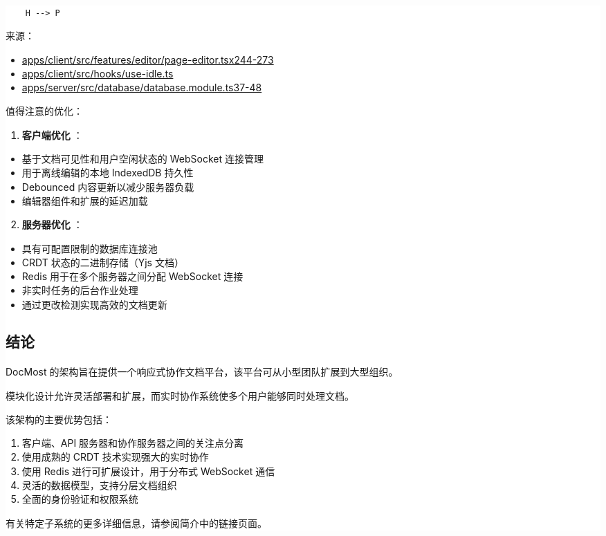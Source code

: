 ```mermaid
    H --> P

```

来源：

*   [apps/client/src/features/editor/page-editor.tsx244-273](https://github.com/docmost/docmost/blob/de57d051/apps/client/src/features/editor/page-editor.tsx#L244-L273)
*   [apps/client/src/hooks/use-idle.ts](https://github.com/docmost/docmost/blob/de57d051/apps/client/src/hooks/use-idle.ts)
*   [apps/server/src/database/database.module.ts37-48](https://github.com/docmost/docmost/blob/de57d051/apps/server/src/database/database.module.ts#L37-L48)

值得注意的优化：

1. **客户端优化** ：
  * 基于文档可见性和用户空闲状态的 WebSocket 连接管理
  * 用于离线编辑的本地 IndexedDB 持久性
  * Debounced 内容更新以减少服务器负载
  * 编辑器组件和扩展的延迟加载
2. **服务器优化** ：
  * 具有可配置限制的数据库连接池
  * CRDT 状态的二进制存储（Yjs 文档）
  * Redis 用于在多个服务器之间分配 WebSocket 连接
  * 非实时任务的后台作业处理
  * 通过更改检测实现高效的文档更新

结论
--


DocMost 的架构旨在提供一个响应式协作文档平台，该平台可从小型团队扩展到大型组织。

模块化设计允许灵活部署和扩展，而实时协作系统使多个用户能够同时处理文档。


该架构的主要优势包括：

1. 客户端、API 服务器和协作服务器之间的关注点分离
2. 使用成熟的 CRDT 技术实现强大的实时协作
3. 使用 Redis 进行可扩展设计，用于分布式 WebSocket 通信
4. 灵活的数据模型，支持分层文档组织
5. 全面的身份验证和权限系统


有关特定子系统的更多详细信息，请参阅简介中的链接页面。